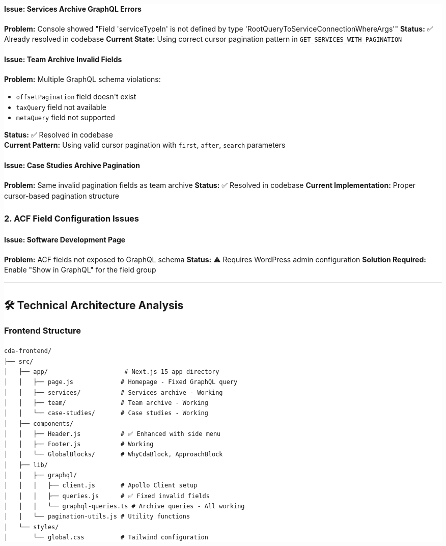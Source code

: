 #### Issue: Services Archive GraphQL Errors
**Problem:** Console showed "Field 'serviceTypeIn' is not defined by type 'RootQueryToServiceConnectionWhereArgs'"
**Status:** ✅ Already resolved in codebase
**Current State:** Using correct cursor pagination pattern in `GET_SERVICES_WITH_PAGINATION`

#### Issue: Team Archive Invalid Fields  
**Problem:** Multiple GraphQL schema violations:
- `offsetPagination` field doesn't exist
- `taxQuery` field not available
- `metaQuery` field not supported

**Status:** ✅ Resolved in codebase  
**Current Pattern:** Using valid cursor pagination with `first`, `after`, `search` parameters

#### Issue: Case Studies Archive Pagination
**Problem:** Same invalid pagination fields as team archive
**Status:** ✅ Resolved in codebase
**Current Implementation:** Proper cursor-based pagination structure

### 2. ACF Field Configuration Issues

#### Issue: Software Development Page
**Problem:** ACF fields not exposed to GraphQL schema
**Status:** ⚠️ Requires WordPress admin configuration
**Solution Required:** Enable "Show in GraphQL" for the field group

---

## 🛠️ Technical Architecture Analysis

### Frontend Structure
```
cda-frontend/
├── src/
│   ├── app/                     # Next.js 15 app directory
│   │   ├── page.js             # Homepage - Fixed GraphQL query
│   │   ├── services/           # Services archive - Working
│   │   ├── team/               # Team archive - Working  
│   │   └── case-studies/       # Case studies - Working
│   ├── components/
│   │   ├── Header.js           # ✅ Enhanced with side menu
│   │   ├── Footer.js           # Working
│   │   └── GlobalBlocks/       # WhyCdaBlock, ApproachBlock
│   ├── lib/
│   │   ├── graphql/
│   │   │   ├── client.js       # Apollo Client setup
│   │   │   ├── queries.js      # ✅ Fixed invalid fields
│   │   │   └── graphql-queries.ts # Archive queries - All working
│   │   └── pagination-utils.js # Utility functions
│   └── styles/
│       └── global.css          # Tailwind configuration
```
